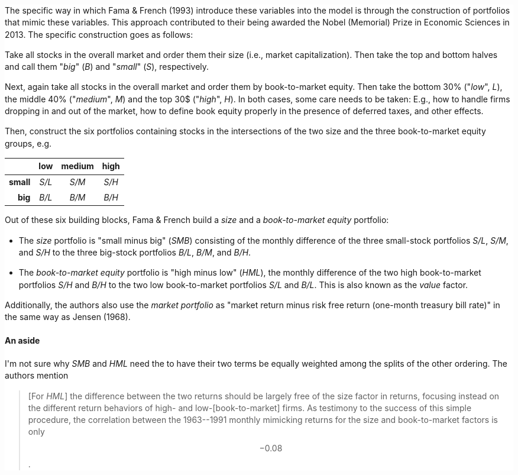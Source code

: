 The specific way in which Fama & French (1993) introduce these variables into
the model is through the construction of portfolios that mimic these
variables. This approach contributed to their being awarded the
Nobel (Memorial) Prize in Economic Sciences in 2013. The specific
construction goes as follows:

Take all stocks in the overall market and order them their size
(i.e., market capitalization). Then take the top and bottom halves and
call them "_big_" (_B_) and "_small_" (_S_), respectively.

Next, again take all stocks in the overall market and order them by
book-to-market equity. Then take the bottom 30% ("_low_", _L_), the middle 40%
("_medium_", _M_) and the top 30$ ("_high_", _H_). In both cases, some care
needs to be taken: E.g., how to handle firms dropping in and out of the
market, how to define book equity properly in the presence of deferred
taxes, and other effects.

Then, construct the six portfolios containing stocks in the
intersections of the two size and the three book-to-market equity
groups, e.g.

|          | low   | medium | high  |
|---------:|:-----:|:------:|:-----:|
|**small** | _S/L_ | _S/M_  | _S/H_ |
|**big**   | _B/L_ | _B/M_  | _B/H_ |

Out of these six building blocks, Fama & French build a _size_ and a
_book-to-market equity_ portfolio:

* The _size_ portfolio is "small minus
  big" (_SMB_) consisting of the monthly difference of the three
  small-stock portfolios _S/L_, _S/M_, and _S/H_ to the three big-stock
  portfolios _B/L_, _B/M_, and _B/H_.

* The _book-to-market equity_ portfolio is "high minus low" (_HML_),
  the monthly difference of the two high book-to-market
  portfolios _S/H_ and _B/H_ to the two low book-to-market
  portfolios _S/L_ and _B/L_. This is also known as the _value_
  factor.

Additionally, the authors also use the _market portfolio_ as "market
return minus risk free return (one-month treasury bill rate)" in the
same way as Jensen (1968).

#### An aside

I'm not sure why _SMB_ and _HML_ need the to have their
two terms be equally weighted among the splits of the other
ordering. The authors mention

> [For _HML_] the difference between the two returns should be largely free of
the size factor in returns, focusing instead on the different return
behaviors of high- and low-[book-to-market] firms. As testimony to the
success of this simple procedure, the correlation between the
1963--1991 monthly mimicking returns for the size and
book-to-market factors is only $$- 0.08$$.
